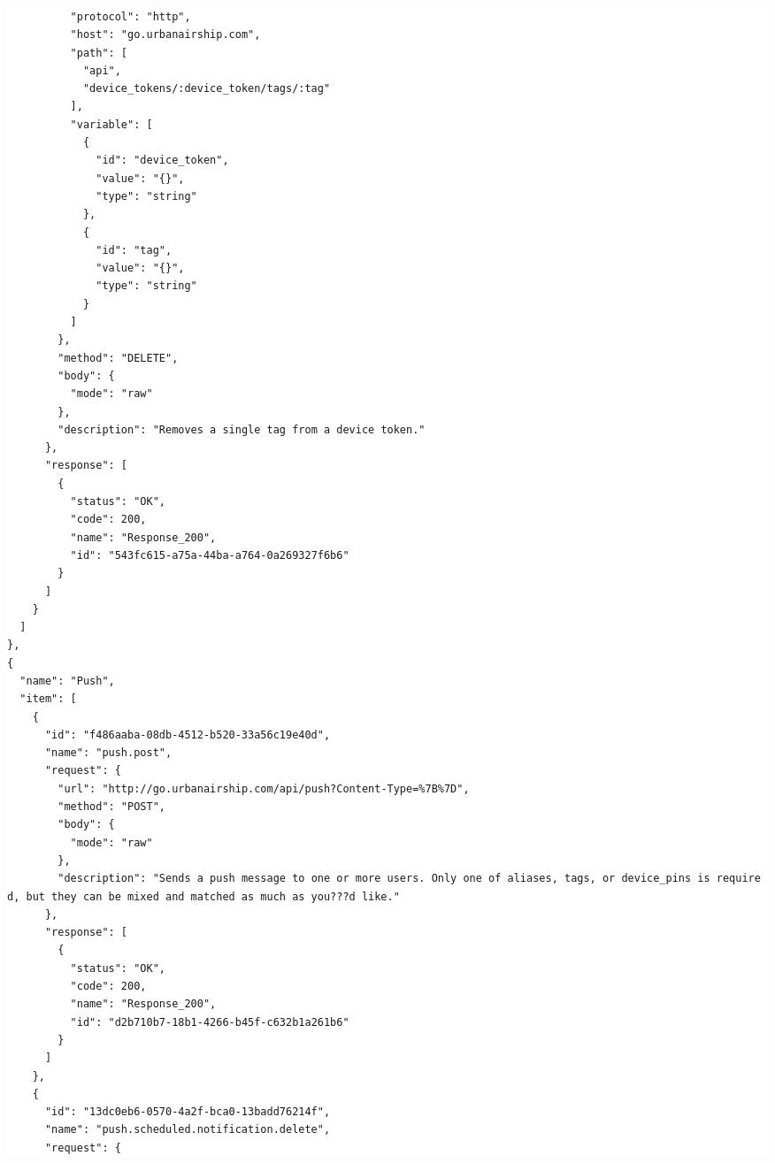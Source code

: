               "protocol": "http",
              "host": "go.urbanairship.com",
              "path": [
                "api",
                "device_tokens/:device_token/tags/:tag"
              ],
              "variable": [
                {
                  "id": "device_token",
                  "value": "{}",
                  "type": "string"
                },
                {
                  "id": "tag",
                  "value": "{}",
                  "type": "string"
                }
              ]
            },
            "method": "DELETE",
            "body": {
              "mode": "raw"
            },
            "description": "Removes a single tag from a device token."
          },
          "response": [
            {
              "status": "OK",
              "code": 200,
              "name": "Response_200",
              "id": "543fc615-a75a-44ba-a764-0a269327f6b6"
            }
          ]
        }
      ]
    },
    {
      "name": "Push",
      "item": [
        {
          "id": "f486aaba-08db-4512-b520-33a56c19e40d",
          "name": "push.post",
          "request": {
            "url": "http://go.urbanairship.com/api/push?Content-Type=%7B%7D",
            "method": "POST",
            "body": {
              "mode": "raw"
            },
            "description": "Sends a push message to one or more users. Only one of aliases, tags, or device_pins is required, but they can be mixed and matched as much as you???d like."
          },
          "response": [
            {
              "status": "OK",
              "code": 200,
              "name": "Response_200",
              "id": "d2b710b7-18b1-4266-b45f-c632b1a261b6"
            }
          ]
        },
        {
          "id": "13dc0eb6-0570-4a2f-bca0-13badd76214f",
          "name": "push.scheduled.notification.delete",
          "request": {